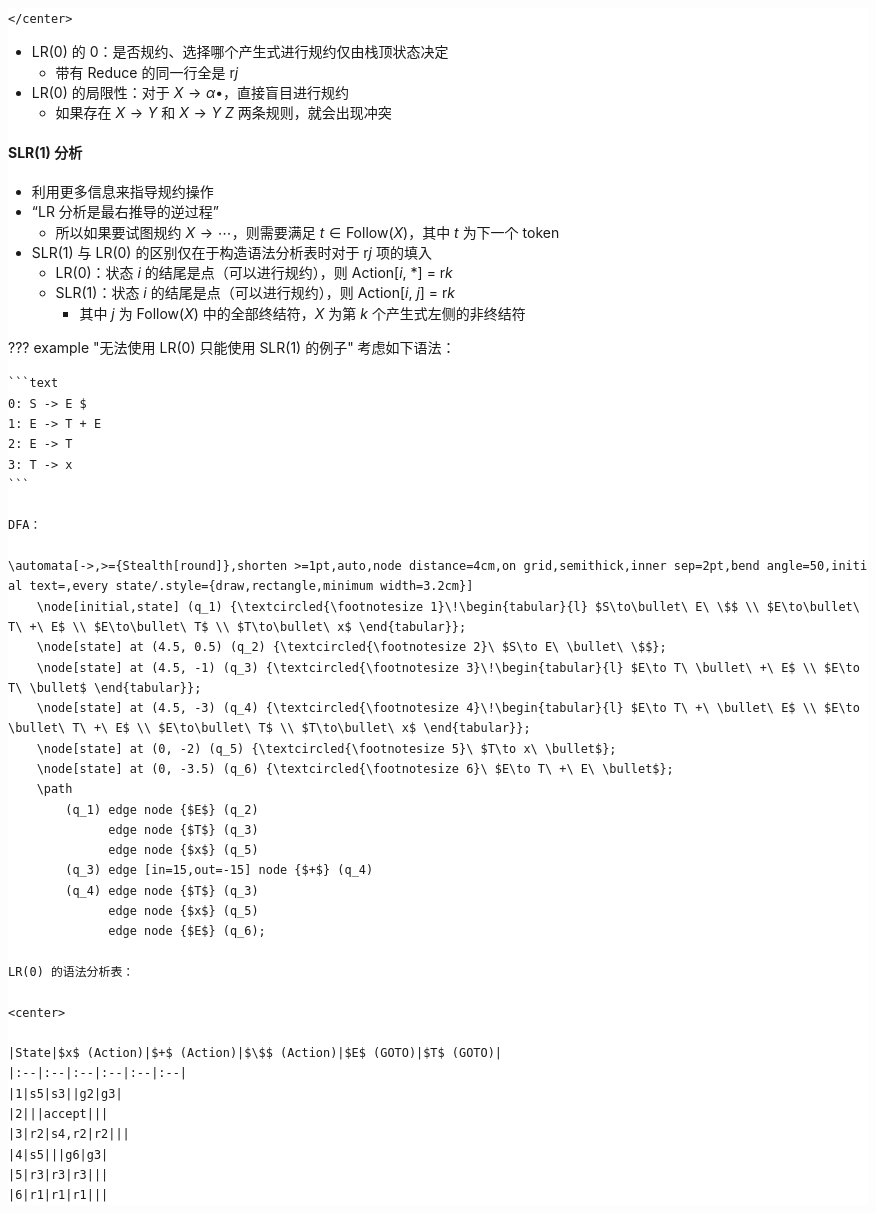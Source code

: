     </center>

- LR(0) 的 0：是否规约、选择哪个产生式进行规约仅由栈顶状态决定
    - 带有 Reduce 的同一行全是 r*j*
- LR(0) 的局限性：对于 $X\to\alpha\bullet$，直接盲目进行规约
    - 如果存在 $X\to Y$ 和 $X\to Y\ Z$ 两条规则，就会出现冲突

#### SLR(1) 分析

- 利用更多信息来指导规约操作
- “LR 分析是最右推导的逆过程”
    - 所以如果要试图规约 $X\to\cdots$，则需要满足 $t\in\mathsf{Follow}(X)$，其中 $t$ 为下一个 token
- SLR(1) 与 LR(0) 的区别仅在于构造语法分析表时对于 r*j* 项的填入
    - LR(0)：状态 *i* 的结尾是点（可以进行规约），则 Action[*i*, \*] = r*k*
    - SLR(1)：状态 *i* 的结尾是点（可以进行规约），则 Action[*i*, *j*] = r*k*
        - 其中 *j* 为 $\mathsf{Follow}(X)$ 中的全部终结符，$X$ 为第 *k* 个产生式左侧的非终结符

??? example "无法使用 LR(0) 只能使用 SLR(1) 的例子"
    考虑如下语法：

    ```text
    0: S -> E $
    1: E -> T + E
    2: E -> T
    3: T -> x
    ```

    DFA：

    \automata[->,>={Stealth[round]},shorten >=1pt,auto,node distance=4cm,on grid,semithick,inner sep=2pt,bend angle=50,initial text=,every state/.style={draw,rectangle,minimum width=3.2cm}]
        \node[initial,state] (q_1) {\textcircled{\footnotesize 1}\!\begin{tabular}{l} $S\to\bullet\ E\ \$$ \\ $E\to\bullet\ T\ +\ E$ \\ $E\to\bullet\ T$ \\ $T\to\bullet\ x$ \end{tabular}};
        \node[state] at (4.5, 0.5) (q_2) {\textcircled{\footnotesize 2}\ $S\to E\ \bullet\ \$$};
        \node[state] at (4.5, -1) (q_3) {\textcircled{\footnotesize 3}\!\begin{tabular}{l} $E\to T\ \bullet\ +\ E$ \\ $E\to T\ \bullet$ \end{tabular}};
        \node[state] at (4.5, -3) (q_4) {\textcircled{\footnotesize 4}\!\begin{tabular}{l} $E\to T\ +\ \bullet\ E$ \\ $E\to\bullet\ T\ +\ E$ \\ $E\to\bullet\ T$ \\ $T\to\bullet\ x$ \end{tabular}};
        \node[state] at (0, -2) (q_5) {\textcircled{\footnotesize 5}\ $T\to x\ \bullet$};
        \node[state] at (0, -3.5) (q_6) {\textcircled{\footnotesize 6}\ $E\to T\ +\ E\ \bullet$};
        \path
            (q_1) edge node {$E$} (q_2)
                  edge node {$T$} (q_3)
                  edge node {$x$} (q_5)
            (q_3) edge [in=15,out=-15] node {$+$} (q_4)
            (q_4) edge node {$T$} (q_3)
                  edge node {$x$} (q_5)
                  edge node {$E$} (q_6);

    LR(0) 的语法分析表：

    <center>

    |State|$x$ (Action)|$+$ (Action)|$\$$ (Action)|$E$ (GOTO)|$T$ (GOTO)|
    |:--|:--|:--|:--|:--|:--|
    |1|s5|s3||g2|g3|
    |2|||accept|||
    |3|r2|s4,r2|r2|||
    |4|s5|||g6|g3|
    |5|r3|r3|r3|||
    |6|r1|r1|r1|||
